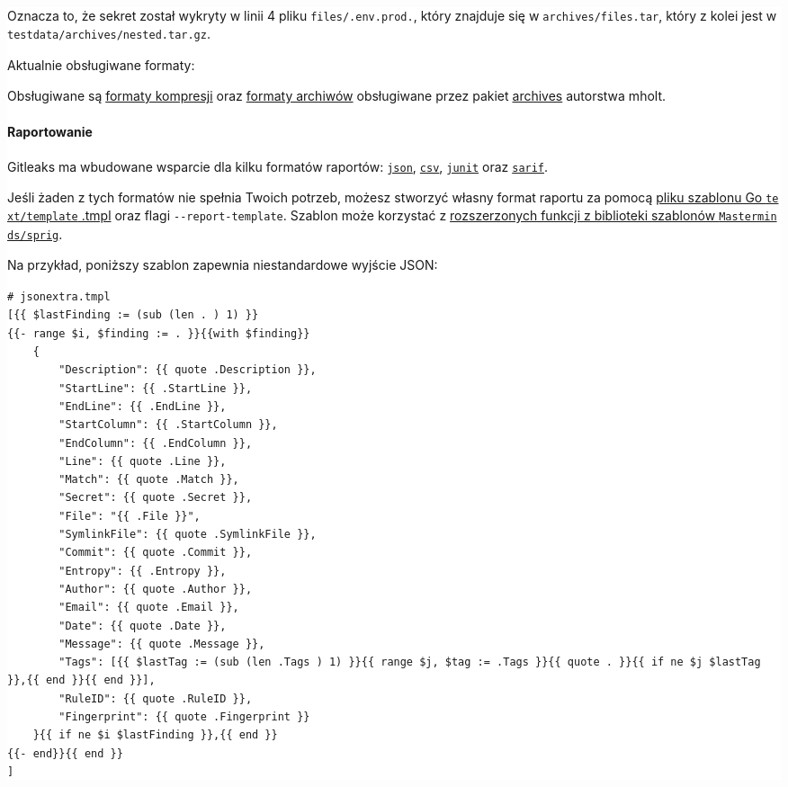 Oznacza to, że sekret został wykryty w linii 4 pliku `files/.env.prod.`, który znajduje się w `archives/files.tar`, który z kolei jest w `testdata/archives/nested.tar.gz`.

Aktualnie obsługiwane formaty:

Obsługiwane są [formaty kompresji](https://github.com/mholt/archives?tab=readme-ov-file#supported-compression-formats)
oraz [formaty archiwów](https://github.com/mholt/archives?tab=readme-ov-file#supported-archive-formats)
obsługiwane przez pakiet [archives](https://github.com/mholt/archives) autorstwa mholt.

#### Raportowanie

Gitleaks ma wbudowane wsparcie dla kilku formatów raportów: [`json`](https://raw.githubusercontent.com/gitleaks/gitleaks/master/testdata/expected/report/json_simple.json), [`csv`](https://raw.githubusercontent.com/gitleaks/gitleaks/master/testdata/expected/report/csv_simple.csv?plain=1), [`junit`](https://raw.githubusercontent.com/gitleaks/gitleaks/master/testdata/expected/report/junit_simple.xml) oraz [`sarif`](https://raw.githubusercontent.com/gitleaks/gitleaks/master/testdata/expected/report/sarif_simple.sarif).

Jeśli żaden z tych formatów nie spełnia Twoich potrzeb, możesz stworzyć własny format raportu za pomocą [pliku szablonu Go `text/template` .tmpl](https://www.digitalocean.com/community/tutorials/how-to-use-templates-in-go#step-4-writing-a-template) oraz flagi `--report-template`. Szablon może korzystać z [rozszerzonych funkcji z biblioteki szablonów `Masterminds/sprig`](https://masterminds.github.io/sprig/).

Na przykład, poniższy szablon zapewnia niestandardowe wyjście JSON:
```gotemplate
# jsonextra.tmpl
[{{ $lastFinding := (sub (len . ) 1) }}
{{- range $i, $finding := . }}{{with $finding}}
    {
        "Description": {{ quote .Description }},
        "StartLine": {{ .StartLine }},
        "EndLine": {{ .EndLine }},
        "StartColumn": {{ .StartColumn }},
        "EndColumn": {{ .EndColumn }},
        "Line": {{ quote .Line }},
        "Match": {{ quote .Match }},
        "Secret": {{ quote .Secret }},
        "File": "{{ .File }}",
        "SymlinkFile": {{ quote .SymlinkFile }},
        "Commit": {{ quote .Commit }},
        "Entropy": {{ .Entropy }},
        "Author": {{ quote .Author }},
        "Email": {{ quote .Email }},
        "Date": {{ quote .Date }},
        "Message": {{ quote .Message }},
        "Tags": [{{ $lastTag := (sub (len .Tags ) 1) }}{{ range $j, $tag := .Tags }}{{ quote . }}{{ if ne $j $lastTag }},{{ end }}{{ end }}],
        "RuleID": {{ quote .RuleID }},
        "Fingerprint": {{ quote .Fingerprint }}
    }{{ if ne $i $lastFinding }},{{ end }}
{{- end}}{{ end }}
]
```


[license]: https://raw.githubusercontent.com/gitleaks/gitleaks/master/LICENSE
[badge-license]: https://img.shields.io/github/license/gitleaks/gitleaks.svg
[go-docs-badge]: https://pkg.go.dev/badge/github.com/gitleaks/gitleaks/v8?status
[go-docs]: https://pkg.go.dev/github.com/zricethezav/gitleaks/v8
[badge-build]: https://github.com/gitleaks/gitleaks/actions/workflows/test.yml/badge.svg
[build]: https://github.com/gitleaks/gitleaks/actions/workflows/test.yml
[go-report-card-badge]: https://goreportcard.com/badge/github.com/gitleaks/gitleaks/v8
[go-report-card]: https://goreportcard.com/report/github.com/gitleaks/gitleaks/v8
[dockerhub]: https://hub.docker.com/r/zricethezav/gitleaks
[dockerhub-badge]: https://img.shields.io/docker/pulls/zricethezav/gitleaks.svg
[gitleaks-action]: https://github.com/gitleaks/gitleaks-action
[gitleaks-badge]: https://img.shields.io/badge/protected%20by-gitleaks-blue
[gitleaks-playground-badge]: https://img.shields.io/badge/gitleaks%20-playground-blue
[gitleaks-playground]: https://gitleaks.io/playground